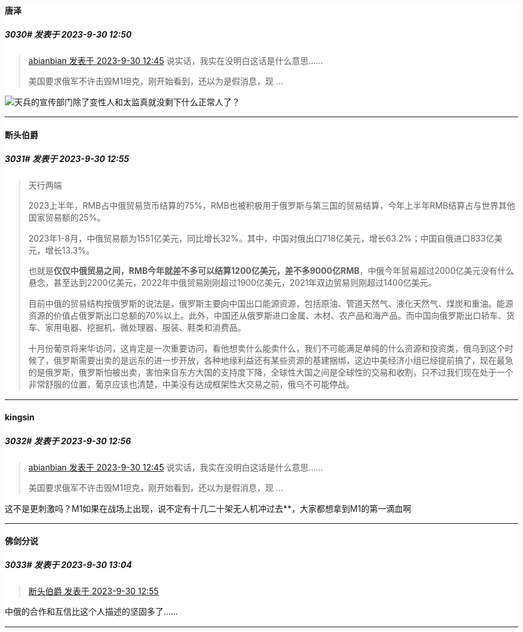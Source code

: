 ####  唐泽  
##### 3030#       发表于 2023-9-30 12:50

<blockquote><a href="httphttps://bbs.saraba1st.com/2b/forum.php?mod=redirect&amp;goto=findpost&amp;pid=62574903&amp;ptid=2150445" target="_blank">abianbian 发表于 2023-9-30 12:45</a>
说实话，我实在没明白这话是什么意思……

 美国要求俄军不许击毁M1坦克，刚开始看到，还以为是假消息，现 ...</blockquote>
<img src="https://static.saraba1st.com/image/smiley/face2017/108.png" referrerpolicy="no-referrer">天兵的宣传部门除了变性人和太监真就没剩下什么正常人了？


*****

####  断头伯爵  
##### 3031#       发表于 2023-9-30 12:55

<blockquote>天行两端 

2023上半年，RMB占中俄贸易货币结算的75%，RMB也被积极用于俄罗斯与第三国的贸易结算，今年上半年RMB结算占与世界其他国家贸易额的25%。

2023年1-8月，中俄贸易额为1551亿美元，同比增长32%。其中，中国对俄出口718亿美元，增长63.2%；中国自俄进口833亿美元，增长13.3%。

也就是<strong>仅仅中俄贸易之间，RMB今年就差不多可以结算1200亿美元，差不多9000亿RMB</strong>，中俄今年贸易超过2000亿美元没有什么悬念，甚至达到2200亿美元，2022年中俄贸易刚刚超过1900亿美元，2021年双边贸易则刚超过1400亿美元。

目前中俄的贸易结构按俄罗斯的说法是，俄罗斯主要向中国出口能源资源，包括原油、管道天然气、液化天然气、煤炭和重油。能源资源的价值占俄罗斯出口总额的70%以上。此外，中国还从俄罗斯进口金属、木材、农产品和海产品。而中国向俄罗斯出口轿车、货车、家用电器、挖掘机、微处理器、服装、鞋类和消费品。

十月份葡京将来华访问，这肯定是一次重要访问，看他想卖什么能卖什么，我们不可能满足单纯的什么资源和投资类，俄乌到这个时候了，俄罗斯需要出卖的是远东的进一步开放，各种地缘利益还有某些资源的基建捆绑，这边中美经济小组已经提前搞了，现在最急的是俄罗斯，俄罗斯怕被出卖，害怕来自东方大国的支持度下降，全球性大国之间是全球性的交易和收割，只不过我们现在处于一个非常舒服的位置，葡京应该也清楚，中美没有达成框架性大交易之前，俄乌不可能停战。</blockquote>

*****

####  kingsin  
##### 3032#       发表于 2023-9-30 12:56

<blockquote><a href="httphttps://bbs.saraba1st.com/2b/forum.php?mod=redirect&amp;goto=findpost&amp;pid=62574903&amp;ptid=2150445" target="_blank">abianbian 发表于 2023-9-30 12:45</a>
说实话，我实在没明白这话是什么意思……

 美国要求俄军不许击毁M1坦克，刚开始看到，还以为是假消息，现 ...</blockquote>
这不是更刺激吗？M1如果在战场上出现，说不定有十几二十架无人机冲过去**，大家都想拿到M1的第一滴血啊


*****

####  佛剑分说  
##### 3033#       发表于 2023-9-30 13:04

<blockquote><a href="httphttps://bbs.saraba1st.com/2b/forum.php?mod=redirect&amp;goto=findpost&amp;pid=62574984&amp;ptid=2150445" target="_blank">断头伯爵 发表于 2023-9-30 12:55</a></blockquote>
中俄的合作和互信比这个人描述的坚固多了……

*****
